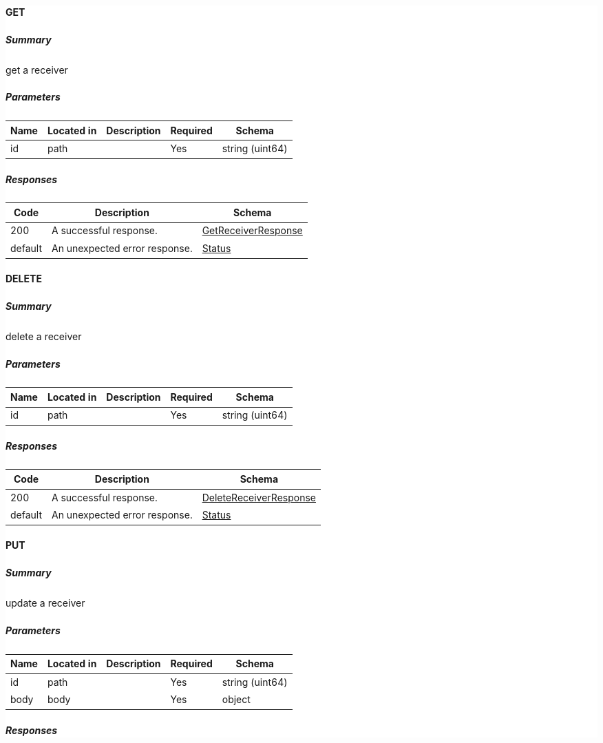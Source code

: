 #### GET
##### Summary

get a receiver

##### Parameters

| Name | Located in | Description | Required | Schema |
| ---- | ---------- | ----------- | -------- | ---- |
| id | path |  | Yes | string (uint64) |

##### Responses

| Code | Description | Schema |
| ---- | ----------- | ------ |
| 200 | A successful response. | [GetReceiverResponse](#getreceiverresponse) |
| default | An unexpected error response. | [Status](#status) |

#### DELETE
##### Summary

delete a receiver

##### Parameters

| Name | Located in | Description | Required | Schema |
| ---- | ---------- | ----------- | -------- | ---- |
| id | path |  | Yes | string (uint64) |

##### Responses

| Code | Description | Schema |
| ---- | ----------- | ------ |
| 200 | A successful response. | [DeleteReceiverResponse](#deletereceiverresponse) |
| default | An unexpected error response. | [Status](#status) |

#### PUT
##### Summary

update a receiver

##### Parameters

| Name | Located in | Description | Required | Schema |
| ---- | ---------- | ----------- | -------- | ---- |
| id | path |  | Yes | string (uint64) |
| body | body |  | Yes | object |

##### Responses
